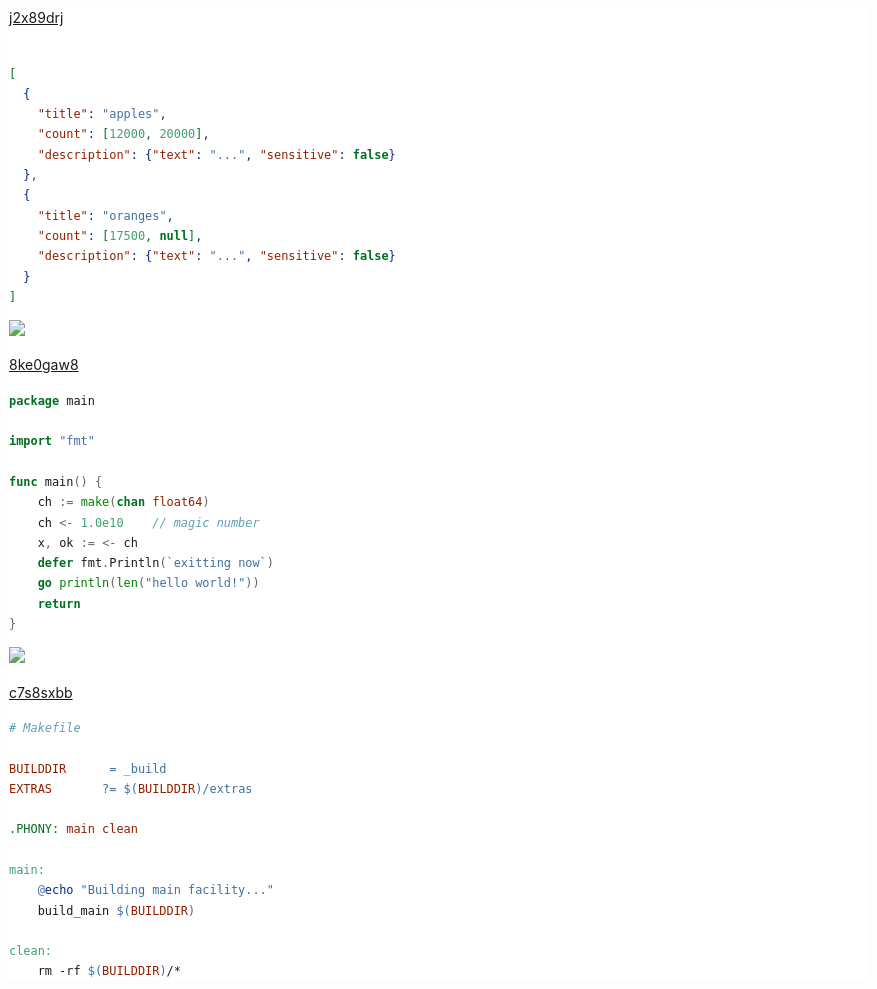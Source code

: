 [j2x89drj](https://3g92143d.com/b4e3tenj)

```json

[
  {
    "title": "apples",
    "count": [12000, 20000],
    "description": {"text": "...", "sensitive": false}
  },
  {
    "title": "oranges",
    "count": [17500, null],
    "description": {"text": "...", "sensitive": false}
  }
]

```

![](https://via.placeholder.com/1445x833)

[8ke0gaw8](https://qb6dq6bk.com/vk3oa1qg)

```go
package main

import "fmt"

func main() {
    ch := make(chan float64)
    ch <- 1.0e10    // magic number
    x, ok := <- ch
    defer fmt.Println(`exitting now`)
    go println(len("hello world!"))
    return
}

```

![](https://via.placeholder.com/1918x815)

[c7s8sxbb](https://6xlqw5dj.com/50nv5p8n)

```makefile
# Makefile

BUILDDIR      = _build
EXTRAS       ?= $(BUILDDIR)/extras

.PHONY: main clean

main:
	@echo "Building main facility..."
	build_main $(BUILDDIR)

clean:
	rm -rf $(BUILDDIR)/*

```
